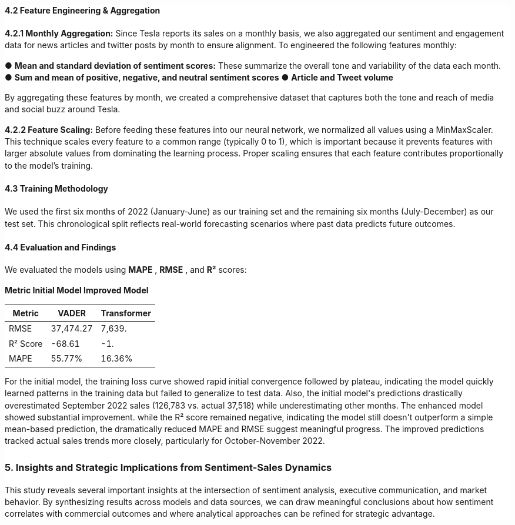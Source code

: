 #### 4.2 Feature Engineering & Aggregation

**4.2.1 Monthly Aggregation:**
Since Tesla reports its sales on a monthly basis, we also aggregated our sentiment and engagement data for news articles and twitter posts by month to ensure alignment. To engineered the following features monthly:

● **Mean and standard deviation of sentiment scores:** These summarize the overall tone and variability of the data each month.
● **Sum and mean of positive, negative, and neutral sentiment scores**
● **Article and Tweet volume**

By aggregating these features by month, we created a comprehensive dataset that captures both the tone and reach of media and social buzz around Tesla.

**4.2.2 Feature Scaling:**
Before feeding these features into our neural network, we normalized all values using a MinMaxScaler. This technique scales every feature to a common range (typically 0 to 1), which is important because it prevents features with larger absolute values from dominating the learning process. Proper scaling ensures that each feature contributes proportionally to the model’s training.

#### 4.3 Training Methodology

We used the first six months of 2022 (January-June) as our training set and the remaining six months (July-December) as our test set. This chronological split reflects real-world forecasting scenarios where past data predicts future outcomes.

#### 4.4 Evaluation and Findings

We evaluated the models using **MAPE** , **RMSE** , and **R²** scores:

**Metric Initial Model Improved Model**


| Metric      | VADER     | Transformer |
|-------------|-----------|-------------|
| RMSE        | 37,474.27 | 7,639.      |
| R² Score    | -68.61    | -1.         |
| MAPE        | 55.77%    | 16.36%      |


For the initial model, the training loss curve showed rapid initial convergence followed by plateau, indicating the model quickly learned patterns in the training data but failed to generalize to test data. Also, the initial model's predictions drastically overestimated September 2022 sales (126,783 vs. actual 37,518) while underestimating other months. The enhanced model showed substantial improvement. while the R² score remained negative, indicating the model still doesn't outperform a simple mean-based prediction, the dramatically reduced MAPE and RMSE suggest meaningful progress. The improved predictions tracked actual sales trends more closely, particularly for October-November 2022.

### 5. Insights and Strategic Implications from Sentiment-Sales Dynamics

This study reveals several important insights at the intersection of sentiment analysis, executive communication, and market behavior. By synthesizing results across models and data sources, we can draw meaningful conclusions about how sentiment correlates with commercial outcomes and where analytical approaches can be refined for strategic advantage.
